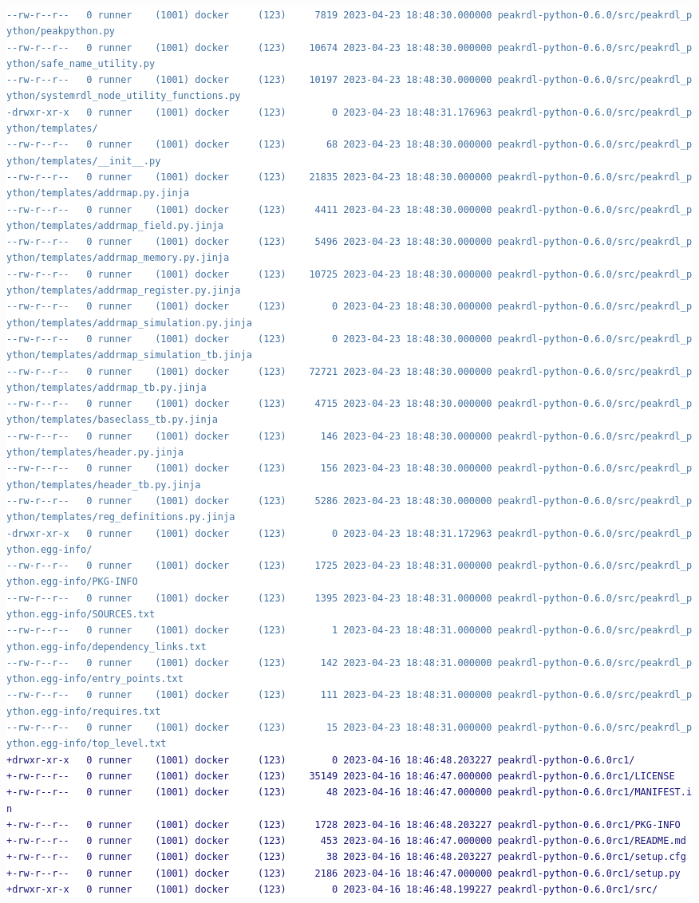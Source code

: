 ```diff
--rw-r--r--   0 runner    (1001) docker     (123)     7819 2023-04-23 18:48:30.000000 peakrdl-python-0.6.0/src/peakrdl_python/peakpython.py
--rw-r--r--   0 runner    (1001) docker     (123)    10674 2023-04-23 18:48:30.000000 peakrdl-python-0.6.0/src/peakrdl_python/safe_name_utility.py
--rw-r--r--   0 runner    (1001) docker     (123)    10197 2023-04-23 18:48:30.000000 peakrdl-python-0.6.0/src/peakrdl_python/systemrdl_node_utility_functions.py
-drwxr-xr-x   0 runner    (1001) docker     (123)        0 2023-04-23 18:48:31.176963 peakrdl-python-0.6.0/src/peakrdl_python/templates/
--rw-r--r--   0 runner    (1001) docker     (123)       68 2023-04-23 18:48:30.000000 peakrdl-python-0.6.0/src/peakrdl_python/templates/__init__.py
--rw-r--r--   0 runner    (1001) docker     (123)    21835 2023-04-23 18:48:30.000000 peakrdl-python-0.6.0/src/peakrdl_python/templates/addrmap.py.jinja
--rw-r--r--   0 runner    (1001) docker     (123)     4411 2023-04-23 18:48:30.000000 peakrdl-python-0.6.0/src/peakrdl_python/templates/addrmap_field.py.jinja
--rw-r--r--   0 runner    (1001) docker     (123)     5496 2023-04-23 18:48:30.000000 peakrdl-python-0.6.0/src/peakrdl_python/templates/addrmap_memory.py.jinja
--rw-r--r--   0 runner    (1001) docker     (123)    10725 2023-04-23 18:48:30.000000 peakrdl-python-0.6.0/src/peakrdl_python/templates/addrmap_register.py.jinja
--rw-r--r--   0 runner    (1001) docker     (123)        0 2023-04-23 18:48:30.000000 peakrdl-python-0.6.0/src/peakrdl_python/templates/addrmap_simulation.py.jinja
--rw-r--r--   0 runner    (1001) docker     (123)        0 2023-04-23 18:48:30.000000 peakrdl-python-0.6.0/src/peakrdl_python/templates/addrmap_simulation_tb.jinja
--rw-r--r--   0 runner    (1001) docker     (123)    72721 2023-04-23 18:48:30.000000 peakrdl-python-0.6.0/src/peakrdl_python/templates/addrmap_tb.py.jinja
--rw-r--r--   0 runner    (1001) docker     (123)     4715 2023-04-23 18:48:30.000000 peakrdl-python-0.6.0/src/peakrdl_python/templates/baseclass_tb.py.jinja
--rw-r--r--   0 runner    (1001) docker     (123)      146 2023-04-23 18:48:30.000000 peakrdl-python-0.6.0/src/peakrdl_python/templates/header.py.jinja
--rw-r--r--   0 runner    (1001) docker     (123)      156 2023-04-23 18:48:30.000000 peakrdl-python-0.6.0/src/peakrdl_python/templates/header_tb.py.jinja
--rw-r--r--   0 runner    (1001) docker     (123)     5286 2023-04-23 18:48:30.000000 peakrdl-python-0.6.0/src/peakrdl_python/templates/reg_definitions.py.jinja
-drwxr-xr-x   0 runner    (1001) docker     (123)        0 2023-04-23 18:48:31.172963 peakrdl-python-0.6.0/src/peakrdl_python.egg-info/
--rw-r--r--   0 runner    (1001) docker     (123)     1725 2023-04-23 18:48:31.000000 peakrdl-python-0.6.0/src/peakrdl_python.egg-info/PKG-INFO
--rw-r--r--   0 runner    (1001) docker     (123)     1395 2023-04-23 18:48:31.000000 peakrdl-python-0.6.0/src/peakrdl_python.egg-info/SOURCES.txt
--rw-r--r--   0 runner    (1001) docker     (123)        1 2023-04-23 18:48:31.000000 peakrdl-python-0.6.0/src/peakrdl_python.egg-info/dependency_links.txt
--rw-r--r--   0 runner    (1001) docker     (123)      142 2023-04-23 18:48:31.000000 peakrdl-python-0.6.0/src/peakrdl_python.egg-info/entry_points.txt
--rw-r--r--   0 runner    (1001) docker     (123)      111 2023-04-23 18:48:31.000000 peakrdl-python-0.6.0/src/peakrdl_python.egg-info/requires.txt
--rw-r--r--   0 runner    (1001) docker     (123)       15 2023-04-23 18:48:31.000000 peakrdl-python-0.6.0/src/peakrdl_python.egg-info/top_level.txt
+drwxr-xr-x   0 runner    (1001) docker     (123)        0 2023-04-16 18:46:48.203227 peakrdl-python-0.6.0rc1/
+-rw-r--r--   0 runner    (1001) docker     (123)    35149 2023-04-16 18:46:47.000000 peakrdl-python-0.6.0rc1/LICENSE
+-rw-r--r--   0 runner    (1001) docker     (123)       48 2023-04-16 18:46:47.000000 peakrdl-python-0.6.0rc1/MANIFEST.in
+-rw-r--r--   0 runner    (1001) docker     (123)     1728 2023-04-16 18:46:48.203227 peakrdl-python-0.6.0rc1/PKG-INFO
+-rw-r--r--   0 runner    (1001) docker     (123)      453 2023-04-16 18:46:47.000000 peakrdl-python-0.6.0rc1/README.md
+-rw-r--r--   0 runner    (1001) docker     (123)       38 2023-04-16 18:46:48.203227 peakrdl-python-0.6.0rc1/setup.cfg
+-rw-r--r--   0 runner    (1001) docker     (123)     2186 2023-04-16 18:46:47.000000 peakrdl-python-0.6.0rc1/setup.py
+drwxr-xr-x   0 runner    (1001) docker     (123)        0 2023-04-16 18:46:48.199227 peakrdl-python-0.6.0rc1/src/
```